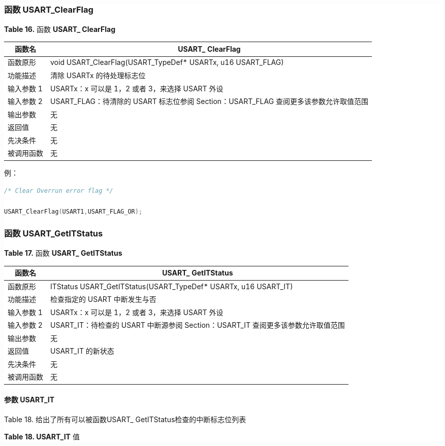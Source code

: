 ### 函数 USART_ClearFlag 

**Table 16.** 函数 **USART_ ClearFlag** 

| 函数名      | USART_ ClearFlag                                             |
| ----------- | ------------------------------------------------------------ |
| 函数原形    | void USART_ClearFlag(USART_TypeDef*  USARTx, u16 USART_FLAG) |
| 功能描述    | 清除  USARTx 的待处理标志位                                  |
| 输入参数  1 | USARTx：x 可以是 1，2 或者 3，来选择 USART  外设             |
| 输入参数  2 | USART_FLAG：待清除的 USART 标志位参阅 Section：USART_FLAG  查阅更多该参数允许取值范围 |
| 输出参数    | 无                                                           |
| 返回值      | 无                                                           |
| 先决条件    | 无                                                           |
| 被调用函数  | 无                                                           |

例： 

```c
/* Clear Overrun error flag */ 

USART_ClearFlag(USART1,USART_FLAG_OR);
```

### 函数 USART_GetITStatus 

**Table 17.** 函数 **USART_ GetITStatus** 

| 函数名      | USART_ GetITStatus                                           |
| ----------- | ------------------------------------------------------------ |
| 函数原形    | ITStatus  USART_GetITStatus(USART_TypeDef* USARTx, u16 USART_IT) |
| 功能描述    | 检查指定的  USART 中断发生与否                               |
| 输入参数  1 | USARTx：x 可以是 1，2 或者 3，来选择 USART  外设             |
| 输入参数  2 | USART_IT：待检查的 USART 中断源参阅 Section：USART_IT  查阅更多该参数允许取值范围 |
| 输出参数    | 无                                                           |
| 返回值      | USART_IT 的新状态                                            |
| 先决条件    | 无                                                           |
| 被调用函数  | 无                                                           |

#### 参数 USART_IT 

Table 18. 给出了所有可以被函数USART_ GetITStatus检查的中断标志位列表 

**Table 18. USART_IT** 值 
